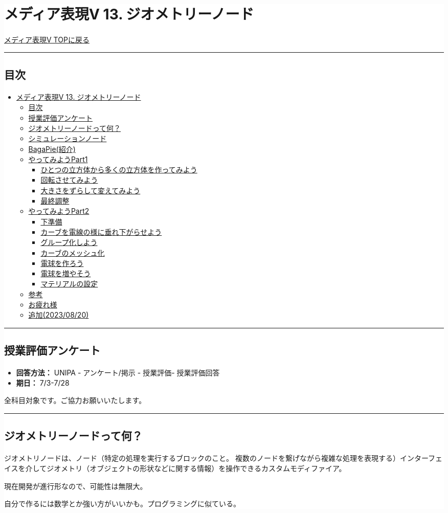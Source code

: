 # メディア表現V 13. ジオメトリーノード

[メディア表現V TOPに戻る](./index.md)

---
## 目次

- [メディア表現V 13. ジオメトリーノード](#メディア表現v-13-ジオメトリーノード)
  - [目次](#目次)
  - [授業評価アンケート](#授業評価アンケート)
  - [ジオメトリーノードって何？](#ジオメトリーノードって何)
  - [シミュレーションノード](#シミュレーションノード)
  - [BagaPie(紹介)](#bagapie紹介)
  - [やってみようPart1](#やってみようpart1)
    - [ひとつの立方体から多くの立方体を作ってみよう](#ひとつの立方体から多くの立方体を作ってみよう)
    - [回転させてみよう](#回転させてみよう)
    - [大きさをずらして変えてみよう](#大きさをずらして変えてみよう)
    - [最終調整](#最終調整)
  - [やってみようPart2](#やってみようpart2)
    - [下準備](#下準備)
    - [カーブを電線の様に垂れ下がらせよう](#カーブを電線の様に垂れ下がらせよう)
    - [グループ化しよう](#グループ化しよう)
    - [カーブのメッシュ化](#カーブのメッシュ化)
    - [電球を作ろう](#電球を作ろう)
    - [電球を増やそう](#電球を増やそう)
    - [マテリアルの設定](#マテリアルの設定)
  - [参考](#参考)
  - [お疲れ様](#お疲れ様)
  - [追加(2023/08/20)](#追加20230820)


---
## 授業評価アンケート
- **回答方法：** UNIPA - アンケート/掲示 - 授業評価- 授業評価回答
- **期日：** 7/3-7/28

全科目対象です。ご協力お願いいたします。

---

## ジオメトリーノードって何？
ジオメトリノードは、ノード（特定の処理を実行するブロックのこと。 複数のノードを繋げながら複雑な処理を表現する）インターフェイスを介してジオメトリ（オブジェクトの形状などに関する情報）を操作できるカスタムモディファイア。

現在開発が進行形なので、可能性は無限大。

自分で作るには数学とか強い方がいいかも。プログラミングに似ている。
